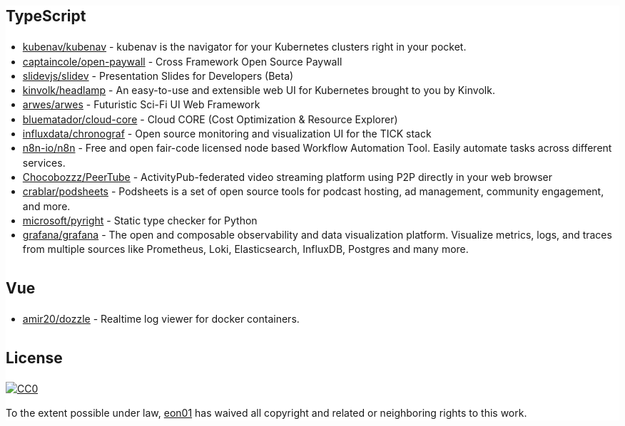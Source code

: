 ## TypeScript 

- [kubenav/kubenav](https://github.com/kubenav/kubenav) - kubenav is the navigator for your Kubernetes clusters right in your pocket.
- [captaincole/open-paywall](https://github.com/captaincole/open-paywall) - Cross Framework Open Source Paywall
- [slidevjs/slidev](https://github.com/slidevjs/slidev) - Presentation Slides for Developers (Beta)
- [kinvolk/headlamp](https://github.com/kinvolk/headlamp) - An easy-to-use and extensible web UI for Kubernetes brought to you by Kinvolk.
- [arwes/arwes](https://github.com/arwes/arwes) - Futuristic Sci-Fi UI Web Framework
- [bluematador/cloud-core](https://github.com/bluematador/cloud-core) - Cloud CORE (Cost Optimization & Resource Explorer)
- [influxdata/chronograf](https://github.com/influxdata/chronograf) - Open source monitoring and visualization UI for the TICK stack
- [n8n-io/n8n](https://github.com/n8n-io/n8n) - Free and open fair-code licensed node based Workflow Automation Tool. Easily automate tasks across different services.
- [Chocobozzz/PeerTube](https://github.com/Chocobozzz/PeerTube) - ActivityPub-federated video streaming platform using P2P directly in your web browser
- [crablar/podsheets](https://github.com/crablar/podsheets) - Podsheets is a set of open source tools for podcast hosting, ad management, community engagement, and more.
- [microsoft/pyright](https://github.com/microsoft/pyright) - Static type checker for Python
- [grafana/grafana](https://github.com/grafana/grafana) - The open and composable observability and data visualization platform. Visualize metrics, logs, and traces from multiple sources like Prometheus, Loki, Elasticsearch, InfluxDB, Postgres and many more.

## Vue 

- [amir20/dozzle](https://github.com/amir20/dozzle) - Realtime log viewer for docker containers.


## License

[![CC0](http://mirrors.creativecommons.org/presskit/buttons/88x31/svg/cc-zero.svg)](https://creativecommons.org/publicdomain/zero/1.0/)

To the extent possible under law, [eon01](https://github.com/eon01) has waived all copyright and related or neighboring rights to this work.

